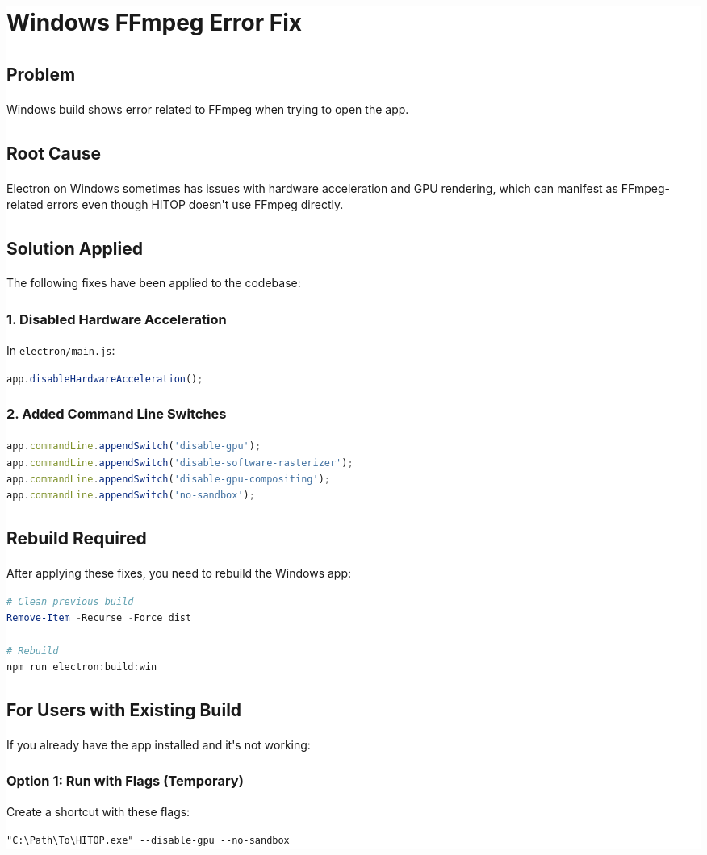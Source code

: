 # Windows FFmpeg Error Fix

## Problem

Windows build shows error related to FFmpeg when trying to open the app.

## Root Cause

Electron on Windows sometimes has issues with hardware acceleration and GPU rendering, which can manifest as FFmpeg-related errors even though HITOP doesn't use FFmpeg directly.

## Solution Applied

The following fixes have been applied to the codebase:

### 1. Disabled Hardware Acceleration

In `electron/main.js`:
```javascript
app.disableHardwareAcceleration();
```

### 2. Added Command Line Switches

```javascript
app.commandLine.appendSwitch('disable-gpu');
app.commandLine.appendSwitch('disable-software-rasterizer');
app.commandLine.appendSwitch('disable-gpu-compositing');
app.commandLine.appendSwitch('no-sandbox');
```

## Rebuild Required

After applying these fixes, you need to rebuild the Windows app:

```powershell
# Clean previous build
Remove-Item -Recurse -Force dist

# Rebuild
npm run electron:build:win
```

## For Users with Existing Build

If you already have the app installed and it's not working:

### Option 1: Run with Flags (Temporary)

Create a shortcut with these flags:
```
"C:\Path\To\HITOP.exe" --disable-gpu --no-sandbox
```

